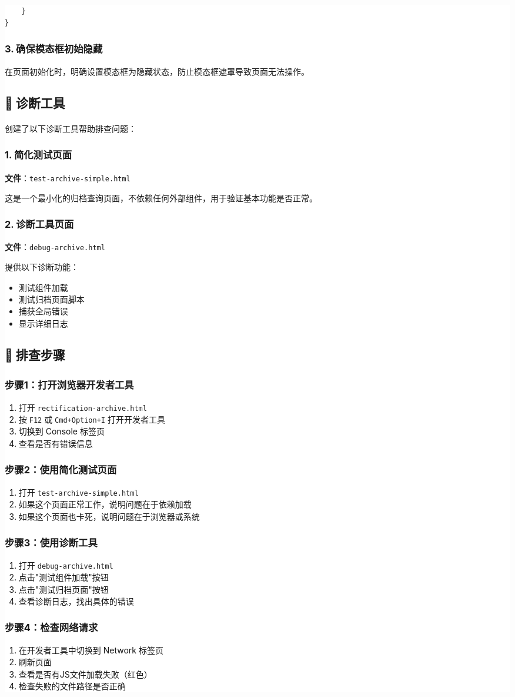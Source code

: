 ```javascript
    }
}
```

### 3. 确保模态框初始隐藏

在页面初始化时，明确设置模态框为隐藏状态，防止模态框遮罩导致页面无法操作。

## 🧪 诊断工具

创建了以下诊断工具帮助排查问题：

### 1. 简化测试页面
**文件**：`test-archive-simple.html`

这是一个最小化的归档查询页面，不依赖任何外部组件，用于验证基本功能是否正常。

### 2. 诊断工具页面
**文件**：`debug-archive.html`

提供以下诊断功能：
- 测试组件加载
- 测试归档页面脚本
- 捕获全局错误
- 显示详细日志

## 🔧 排查步骤

### 步骤1：打开浏览器开发者工具

1. 打开 `rectification-archive.html`
2. 按 `F12` 或 `Cmd+Option+I` 打开开发者工具
3. 切换到 Console 标签页
4. 查看是否有错误信息

### 步骤2：使用简化测试页面

1. 打开 `test-archive-simple.html`
2. 如果这个页面正常工作，说明问题在于依赖加载
3. 如果这个页面也卡死，说明问题在于浏览器或系统

### 步骤3：使用诊断工具

1. 打开 `debug-archive.html`
2. 点击"测试组件加载"按钮
3. 点击"测试归档页面"按钮
4. 查看诊断日志，找出具体的错误

### 步骤4：检查网络请求

1. 在开发者工具中切换到 Network 标签页
2. 刷新页面
3. 查看是否有JS文件加载失败（红色）
4. 检查失败的文件路径是否正确
